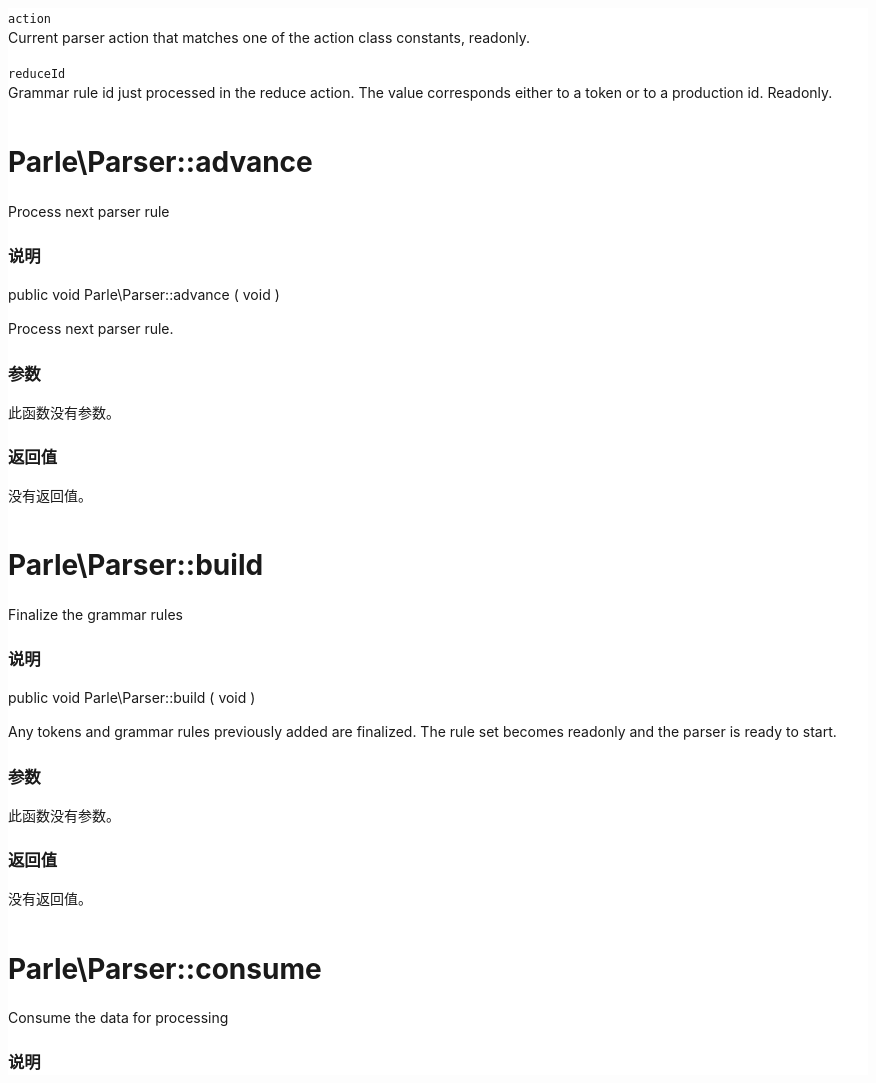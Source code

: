 `action`  
Current parser action that matches one of the action class constants,
readonly.

`reduceId`  
Grammar rule id just processed in the reduce action. The value
corresponds either to a token or to a production id. Readonly.

Parle\\Parser::advance
======================

Process next parser rule

### 说明

<span class="modifier">public</span> <span class="type">void</span>
<span class="methodname">Parle\\Parser::advance</span> ( <span
class="methodparam">void</span> )

Process next parser rule.

### 参数

此函数没有参数。

### 返回值

没有返回值。

Parle\\Parser::build
====================

Finalize the grammar rules

### 说明

<span class="modifier">public</span> <span class="type">void</span>
<span class="methodname">Parle\\Parser::build</span> ( <span
class="methodparam">void</span> )

Any tokens and grammar rules previously added are finalized. The rule
set becomes readonly and the parser is ready to start.

### 参数

此函数没有参数。

### 返回值

没有返回值。

Parle\\Parser::consume
======================

Consume the data for processing

### 说明
